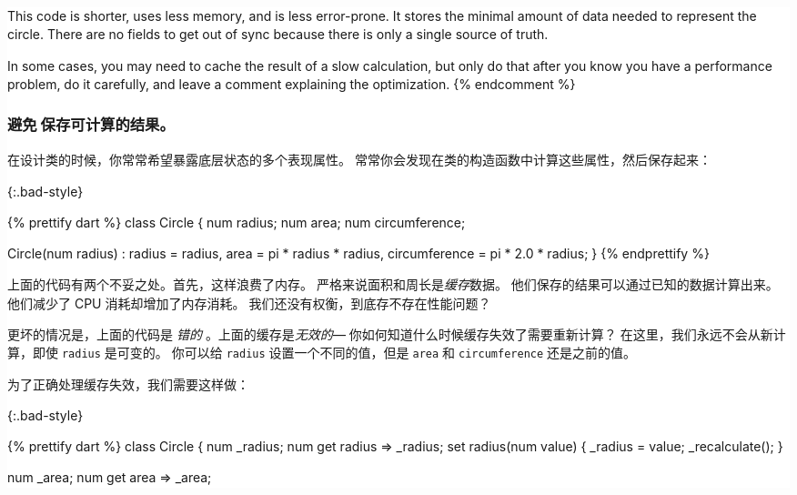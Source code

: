 This code is shorter, uses less memory, and is less error-prone. It stores the
minimal amount of data needed to represent the circle. There are no fields to
get out of sync because there is only a single source of truth.

In some cases, you may need to cache the result of a slow calculation, but only
do that after you know you have a performance problem, do it carefully, and
leave a comment explaining the optimization.
{% endcomment %}

### **避免** 保存可计算的结果。

在设计类的时候，你常常希望暴露底层状态的多个表现属性。
常常你会发现在类的构造函数中计算这些属性，然后保存起来：

{:.bad-style}
<?code-excerpt "misc/lib/effective_dart/usage_bad.dart (cacl-vs-store1)"?>
{% prettify dart %}
class Circle {
  num radius;
  num area;
  num circumference;

  Circle(num radius)
      : radius = radius,
        area = pi * radius * radius,
        circumference = pi * 2.0 * radius;
}
{% endprettify %}

上面的代码有两个不妥之处。首先，这样浪费了内存。
严格来说面积和周长是*缓存*数据。
他们保存的结果可以通过已知的数据计算出来。
他们减少了 CPU 消耗却增加了内存消耗。
我们还没有权衡，到底存不存在性能问题？

更坏的情况是，上面的代码是 *错的* 。上面的缓存是*无效的*&mdash;
你如何知道什么时候缓存失效了需要重新计算？
在这里，我们永远不会从新计算，即使 `radius` 是可变的。
你可以给 `radius` 设置一个不同的值，但是 `area` 和 `circumference` 还是之前的值。

为了正确处理缓存失效，我们需要这样做：

{:.bad-style}
<?code-excerpt "misc/lib/effective_dart/usage_bad.dart (cacl-vs-store2)"?>
{% prettify dart %}
class Circle {
  num _radius;
  num get radius => _radius;
  set radius(num value) {
    _radius = value;
    _recalculate();
  }

  num _area;
  num get area => _area;
